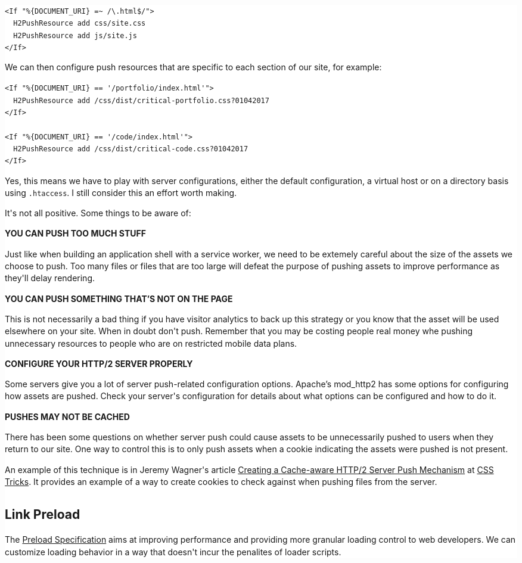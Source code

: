 ```apacheconf
<If "%{DOCUMENT_URI} =~ /\.html$/">
  H2PushResource add css/site.css
  H2PushResource add js/site.js
</If>
```

We can then configure push resources that are specific to each section of our site, for example:

```apacheconf
<If "%{DOCUMENT_URI} == '/portfolio/index.html'">
  H2PushResource add /css/dist/critical-portfolio.css?01042017
</If>

<If "%{DOCUMENT_URI} == '/code/index.html'">
  H2PushResource add /css/dist/critical-code.css?01042017
</If>
```

Yes, this means we have to play with server configurations, either the default configuration, a virtual host or on a directory basis using `.htaccess`. I still consider this an effort worth making.

It's not all positive. Some things to be aware of:

**YOU CAN PUSH TOO MUCH STUFF**

Just like when building an application shell with a service worker, we need to be extemely careful about the size of the assets we choose to push. Too many files or files that are too large will defeat the purpose of pushing assets to improve performance as they'll delay rendering.

**YOU CAN PUSH SOMETHING THAT’S NOT ON THE PAGE**

This is not necessarily a bad thing if you have visitor analytics to back up this strategy or you know that the asset will be used elsewhere on your site. When in doubt don't push. Remember that you may be costing people real money whe pushing unnecessary resources to people who are on restricted mobile data plans.

**CONFIGURE YOUR HTTP/2 SERVER PROPERLY**

Some servers give you a lot of server push-related configuration options. Apache’s mod_http2 has some options for configuring how assets are pushed. Check your server's configuration for details about what options can be configured and how to do it.

**PUSHES MAY NOT BE CACHED**

There has been some questions on whether server push could cause assets to be unnecessarily pushed to users when they return to our site. One way to control this is to only push assets when a cookie indicating the assets were pushed is not present.

An example of this technique is in Jeremy Wagner's article [Creating a Cache-aware HTTP/2 Server Push Mechanism](https://css-tricks.com/cache-aware-server-push/) at [CSS Tricks](https://css-tricks.com/). It provides an example of a way to create cookies to check against when pushing files from the server.

## Link Preload

The [Preload Specification](https://w3c.github.io/preload/) aims at improving performance and providing more granular loading control to web developers. We can customize loading behavior in a way that doesn't incur the penalites of loader scripts.
